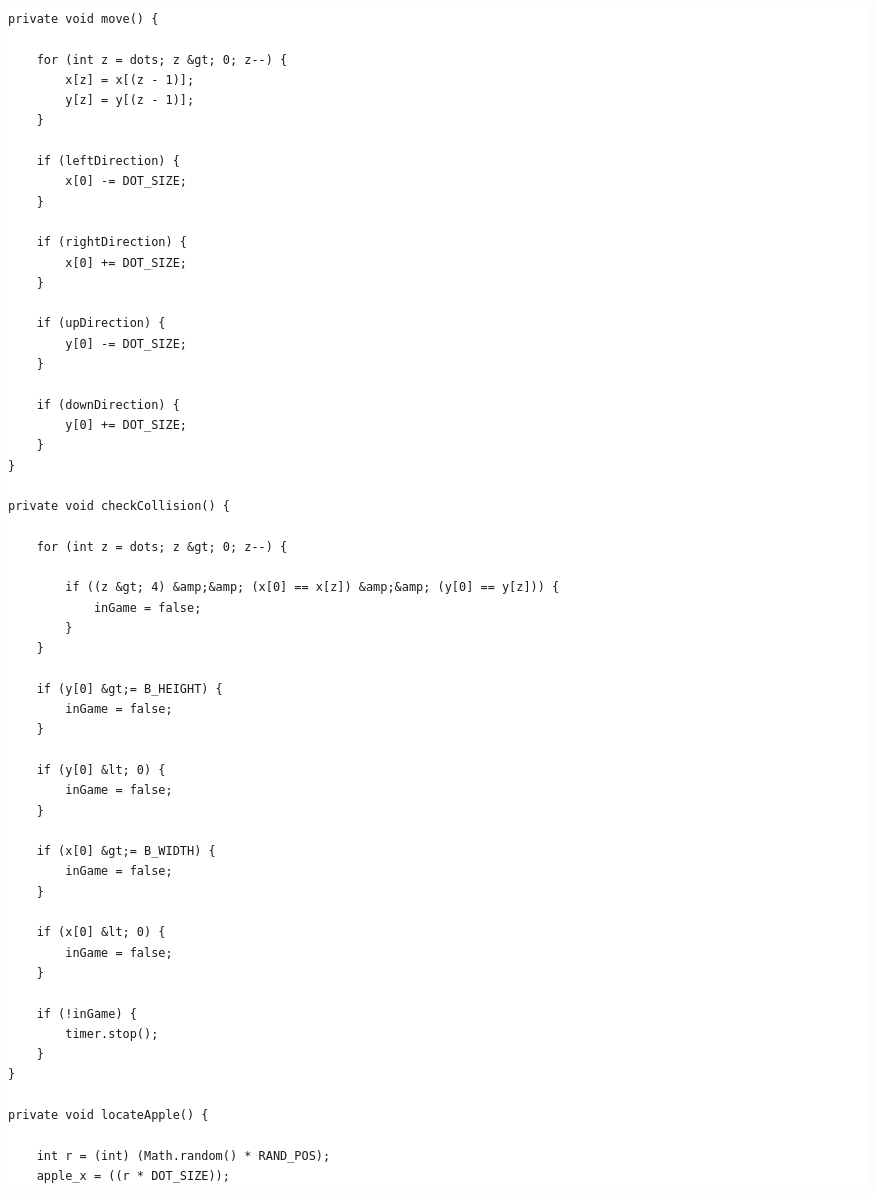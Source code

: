     private void move() {

        for (int z = dots; z &gt; 0; z--) {
            x[z] = x[(z - 1)];
            y[z] = y[(z - 1)];
        }

        if (leftDirection) {
            x[0] -= DOT_SIZE;
        }

        if (rightDirection) {
            x[0] += DOT_SIZE;
        }

        if (upDirection) {
            y[0] -= DOT_SIZE;
        }

        if (downDirection) {
            y[0] += DOT_SIZE;
        }
    }

    private void checkCollision() {

        for (int z = dots; z &gt; 0; z--) {

            if ((z &gt; 4) &amp;&amp; (x[0] == x[z]) &amp;&amp; (y[0] == y[z])) {
                inGame = false;
            }
        }

        if (y[0] &gt;= B_HEIGHT) {
            inGame = false;
        }

        if (y[0] &lt; 0) {
            inGame = false;
        }

        if (x[0] &gt;= B_WIDTH) {
            inGame = false;
        }

        if (x[0] &lt; 0) {
            inGame = false;
        }
        
        if (!inGame) {
            timer.stop();
        }
    }

    private void locateApple() {

        int r = (int) (Math.random() * RAND_POS);
        apple_x = ((r * DOT_SIZE));
